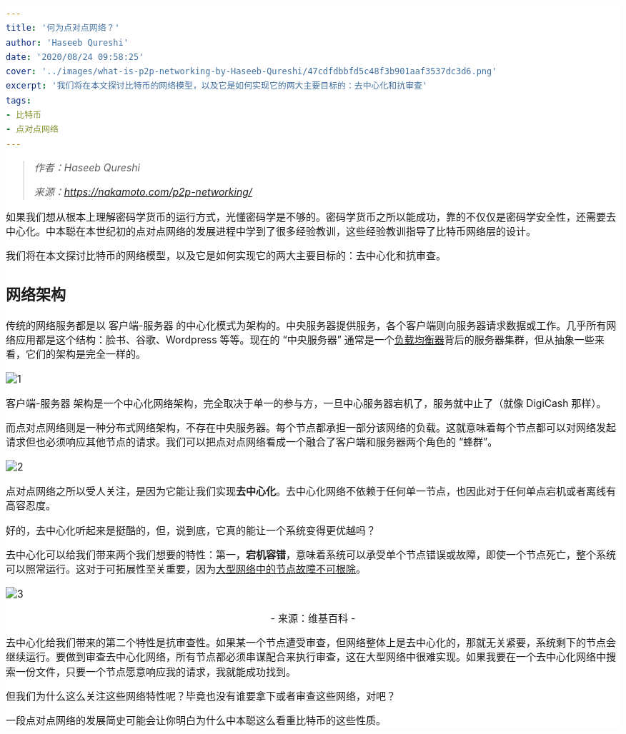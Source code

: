 ```yaml
---
title: '何为点对点网络？'
author: 'Haseeb Qureshi'
date: '2020/08/24 09:58:25'
cover: '../images/what-is-p2p-networking-by-Haseeb-Qureshi/47cdfdbbfd5c48f3b901aaf3537dc3d6.png'
excerpt: '我们将在本文探讨比特币的网络模型，以及它是如何实现它的两大主要目标的：去中心化和抗审查'
tags:
- 比特币
- 点对点网络
---
```


> *作者：Haseeb Qureshi*
> 
> *来源：<https://nakamoto.com/p2p-networking/>*



如果我们想从根本上理解密码学货币的运行方式，光懂密码学是不够的。密码学货币之所以能成功，靠的不仅仅是密码学安全性，还需要去中心化。中本聪在本世纪初的点对点网络的发展进程中学到了很多经验教训，这些经验教训指导了比特币网络层的设计。

我们将在本文探讨比特币的网络模型，以及它是如何实现它的两大主要目标的：去中心化和抗审查。

## 网络架构

传统的网络服务都是以 客户端-服务器 的中心化模式为架构的。中央服务器提供服务，各个客户端则向服务器请求数据或工作。几乎所有网络应用都是这个结构：脸书、谷歌、Wordpress 等等。现在的 “中央服务器” 通常是一个[负载均衡器](https://www.nginx.com/resources/glossary/load-balancing/)背后的服务器集群，但从抽象一些来看，它们的架构是完全一样的。

![1](../images/what-is-p2p-networking-by-Haseeb-Qureshi/0860d40f25224c209051f0eaf34f22b2.png)

客户端-服务器 架构是一个中心化网络架构，完全取决于单一的参与方，一旦中心服务器宕机了，服务就中止了（就像 DigiCash 那样）。

而点对点网络则是一种分布式网络架构，不存在中央服务器。每个节点都承担一部分该网络的负载。这就意味着每个节点都可以对网络发起请求但也必须响应其他节点的请求。我们可以把点对点网络看成一个融合了客户端和服务器两个角色的 “蜂群”。

![2](../images/what-is-p2p-networking-by-Haseeb-Qureshi/47cdfdbbfd5c48f3b901aaf3537dc3d6.png)

点对点网络之所以受人关注，是因为它能让我们实现**去中心化**。去中心化网络不依赖于任何单一节点，也因此对于任何单点宕机或者离线有高容忍度。

好的，去中心化听起来是挺酷的，但，说到底，它真的能让一个系统变得更优越吗？

去中心化可以给我们带来两个我们想要的特性：第一，**宕机容错**，意味着系统可以承受单个节点错误或故障，即使一个节点死亡，整个系统可以照常运行。这对于可拓展性至关重要，因为[大型网络中的节点故障不可根除](https://www.datacenterknowledge.com/archives/2008/05/30/failure-rates-in-google-data-centers)。

![3](../images/what-is-p2p-networking-by-Haseeb-Qureshi/dedf1e6619404b7c84616e497a7b4075.png)

<p style="text-align:center">- 来源：维基百科 -</p>

去中心化给我们带来的第二个特性是抗审查性。如果某一个节点遭受审查，但网络整体上是去中心化的，那就无关紧要，系统剩下的节点会继续运行。要做到审查去中心化网络，所有节点都必须串谋配合来执行审查，这在大型网络中很难实现。如果我要在一个去中心化网络中搜索一份文件，只要一个节点愿意响应我的请求，我就能成功找到。

但我们为什么这么关注这些网络特性呢？毕竟也没有谁要拿下或者审查这些网络，对吧？

一段点对点网络的发展简史可能会让你明白为什么中本聪这么看重比特币的这些性质。
